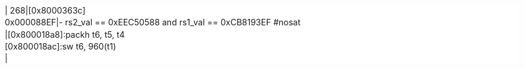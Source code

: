 | 268|[0x8000363c]<br>0x000088EF|- rs2_val == 0xEEC50588 and rs1_val == 0xCB8193EF #nosat<br>                                                                                              |[0x800018a8]:packh t6, t5, t4<br> [0x800018ac]:sw t6, 960(t1)<br>    |
